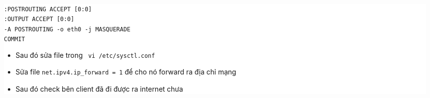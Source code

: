 ```
:POSTROUTING ACCEPT [0:0]
:OUTPUT ACCEPT [0:0]
-A POSTROUTING -o eth0 -j MASQUERADE
COMMIT
```

- Sau đó sửa file trong ` vi /etc/sysctl.conf`

- Sửa file `net.ipv4.ip_forward = 1` để cho nó forward ra địa chỉ mạng 

- Sau đó check bên client đã đi được ra internet chưa 

